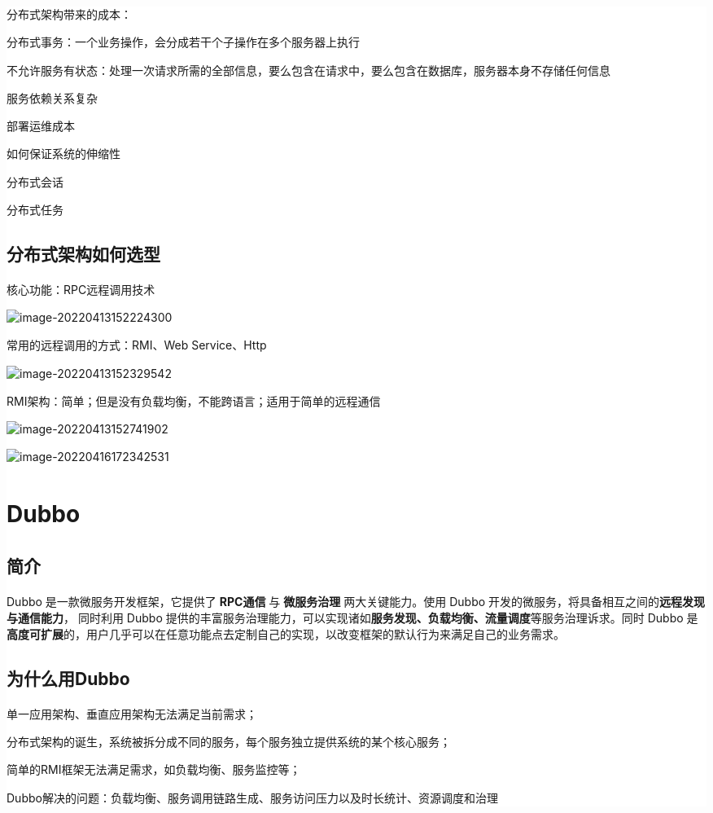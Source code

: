 分布式架构带来的成本：

分布式事务：一个业务操作，会分成若干个子操作在多个服务器上执行

不允许服务有状态：处理一次请求所需的全部信息，要么包含在请求中，要么包含在数据库，服务器本身不存储任何信息

服务依赖关系复杂 

部署运维成本

如何保证系统的伸缩性

分布式会话

分布式任务 



## 分布式架构如何选型

核心功能：RPC远程调用技术

![image-20220413152224300](../../../AppData/Roaming/Typora/typora-user-images/image-20220413152224300.png)

常用的远程调用的方式：RMI、Web Service、Http

![image-20220413152329542](../../../AppData/Roaming/Typora/typora-user-images/image-20220413152329542.png)



RMI架构：简单；但是没有负载均衡，不能跨语言；适用于简单的远程通信

![image-20220413152741902](../../../AppData/Roaming/Typora/typora-user-images/image-20220413152741902.png)



![image-20220416172342531](../../../AppData/Roaming/Typora/typora-user-images/image-20220416172342531.png)

# Dubbo

## 简介

Dubbo 是一款微服务开发框架，它提供了 **RPC通信** 与 **微服务治理** 两大关键能力。使用 Dubbo 开发的微服务，将具备相互之间的**远程发现与通信能力**， 同时利用 Dubbo 提供的丰富服务治理能力，可以实现诸如**服务发现、负载均衡、流量调度**等服务治理诉求。同时 Dubbo 是**高度可扩展**的，用户几乎可以在任意功能点去定制自己的实现，以改变框架的默认行为来满足自己的业务需求。



## 为什么用Dubbo

单一应用架构、垂直应用架构无法满足当前需求；

分布式架构的诞生，系统被拆分成不同的服务，每个服务独立提供系统的某个核心服务；

简单的RMI框架无法满足需求，如负载均衡、服务监控等；

Dubbo解决的问题：负载均衡、服务调用链路生成、服务访问压力以及时长统计、资源调度和治理
